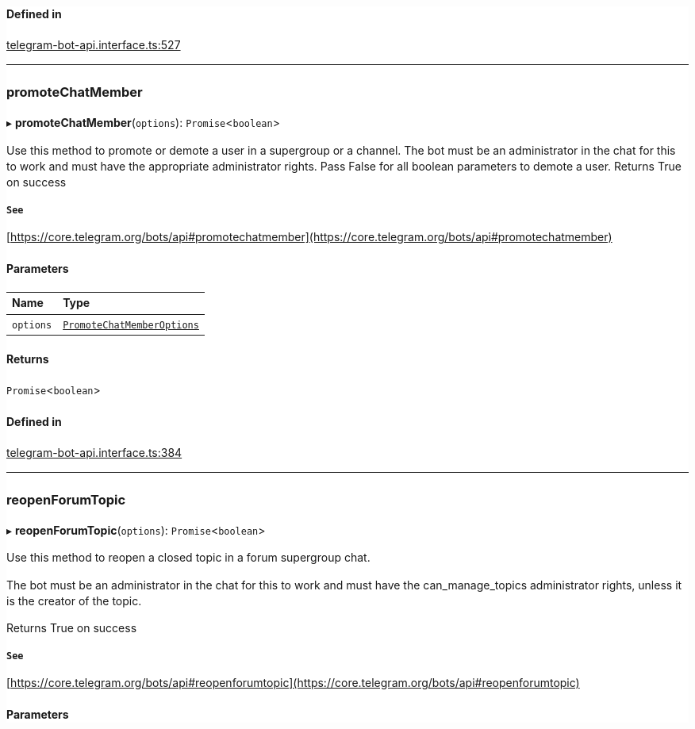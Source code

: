 #### Defined in

[telegram-bot-api.interface.ts:527](https://github.com/DeityLamb/telegramjs/blob/32b4cca/packages/common/lib/interfaces/telegram-bot-api.interface.ts#L527)

___

### promoteChatMember

▸ **promoteChatMember**(`options`): `Promise`<`boolean`\>

Use this method to promote or demote a user in a supergroup or a channel.
The bot must be an administrator in the chat for this to work and must have the appropriate administrator rights.
Pass False for all boolean parameters to demote a user.
Returns True on success

**`See`**

[https://core.telegram.org/bots/api#promotechatmember](https://core.telegram.org/bots/api#promotechatmember)

#### Parameters

| Name | Type |
| :------ | :------ |
| `options` | [`PromoteChatMemberOptions`](options.PromoteChatMemberOptions.md) |

#### Returns

`Promise`<`boolean`\>

#### Defined in

[telegram-bot-api.interface.ts:384](https://github.com/DeityLamb/telegramjs/blob/32b4cca/packages/common/lib/interfaces/telegram-bot-api.interface.ts#L384)

___

### reopenForumTopic

▸ **reopenForumTopic**(`options`): `Promise`<`boolean`\>

Use this method to reopen a closed topic in a forum supergroup chat.

The bot must be an administrator in the chat for this to work and must have
the can_manage_topics administrator rights, unless it is the creator of the topic.

Returns True on success

**`See`**

[https://core.telegram.org/bots/api#reopenforumtopic](https://core.telegram.org/bots/api#reopenforumtopic)

#### Parameters

